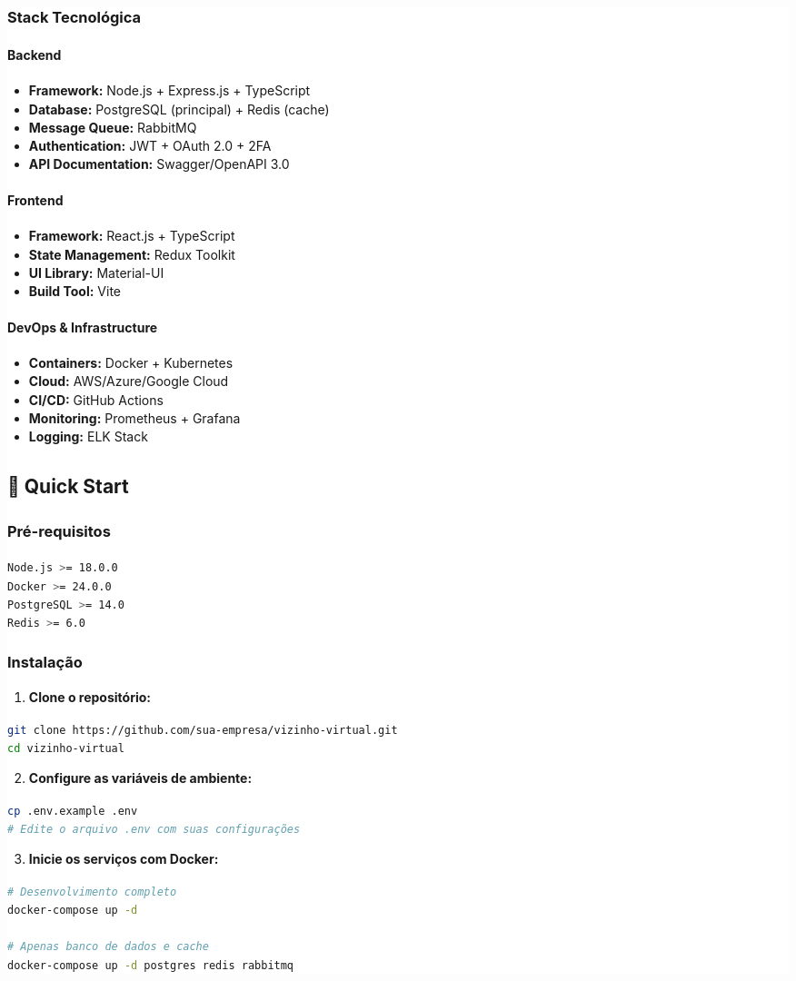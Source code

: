 ### Stack Tecnológica

#### Backend
- **Framework:** Node.js + Express.js + TypeScript
- **Database:** PostgreSQL (principal) + Redis (cache)
- **Message Queue:** RabbitMQ
- **Authentication:** JWT + OAuth 2.0 + 2FA
- **API Documentation:** Swagger/OpenAPI 3.0

#### Frontend
- **Framework:** React.js + TypeScript
- **State Management:** Redux Toolkit
- **UI Library:** Material-UI
- **Build Tool:** Vite

#### DevOps & Infrastructure
- **Containers:** Docker + Kubernetes
- **Cloud:** AWS/Azure/Google Cloud
- **CI/CD:** GitHub Actions
- **Monitoring:** Prometheus + Grafana
- **Logging:** ELK Stack

## 🚀 Quick Start

### Pré-requisitos

```bash
Node.js >= 18.0.0
Docker >= 24.0.0
PostgreSQL >= 14.0
Redis >= 6.0
```

### Instalação

1. **Clone o repositório:**
```bash
git clone https://github.com/sua-empresa/vizinho-virtual.git
cd vizinho-virtual
```

2. **Configure as variáveis de ambiente:**
```bash
cp .env.example .env
# Edite o arquivo .env com suas configurações
```

3. **Inicie os serviços com Docker:**
```bash
# Desenvolvimento completo
docker-compose up -d

# Apenas banco de dados e cache
docker-compose up -d postgres redis rabbitmq
```

